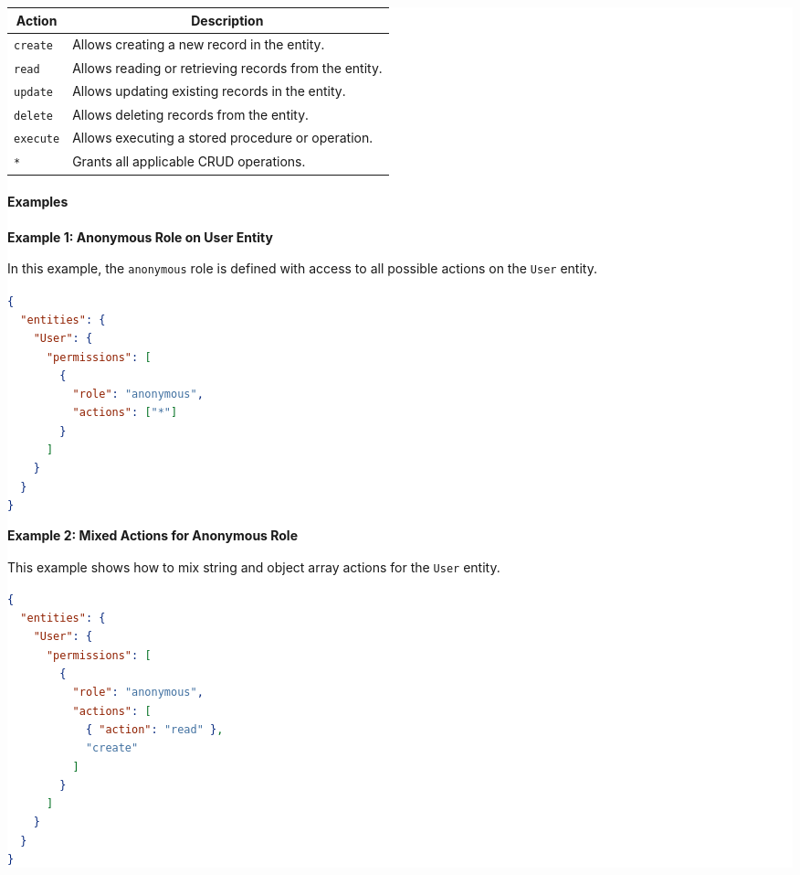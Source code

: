 | Action           | Description                                                    |
|------------------|----------------------------------------------------------------|
| `create`         | Allows creating a new record in the entity.                    |
| `read`           | Allows reading or retrieving records from the entity.          |
| `update`         | Allows updating existing records in the entity.                |
| `delete`         | Allows deleting records from the entity.                       |
| `execute`        | Allows executing a stored procedure or operation.              |
| `*`              | Grants all applicable CRUD operations.                         |

#### Examples

**Example 1: Anonymous Role on User Entity**

In this example, the `anonymous` role is defined with access to all possible actions on the `User` entity.

```json
{
  "entities": {
    "User": {
      "permissions": [
        {
          "role": "anonymous",
          "actions": ["*"]
        }
      ]
    }
  }
}
```

**Example 2: Mixed Actions for Anonymous Role**

This example shows how to mix string and object array actions for the `User` entity.

```json
{
  "entities": {
    "User": {
      "permissions": [
        {
          "role": "anonymous",
          "actions": [
            { "action": "read" },
            "create"
          ]        
        }
      ]
    }
  }
}
```
